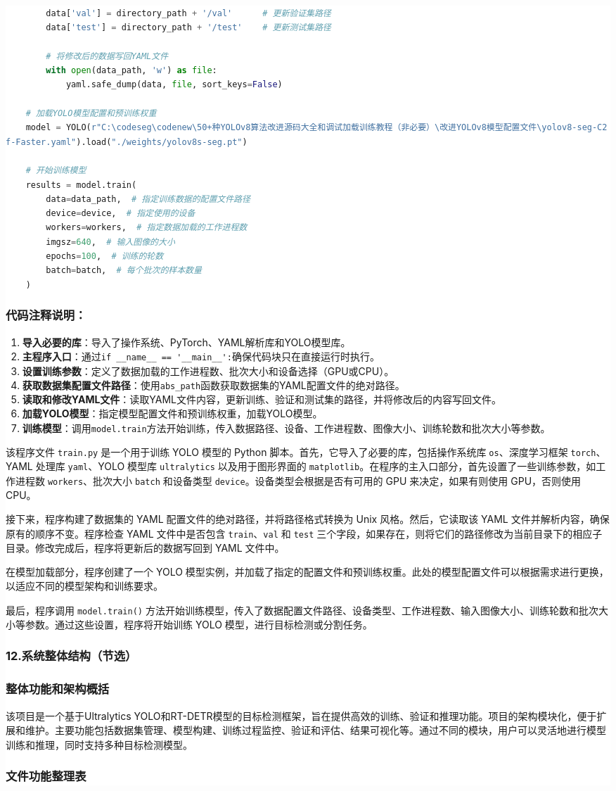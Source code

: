 ```python
        data['val'] = directory_path + '/val'      # 更新验证集路径
        data['test'] = directory_path + '/test'    # 更新测试集路径

        # 将修改后的数据写回YAML文件
        with open(data_path, 'w') as file:
            yaml.safe_dump(data, file, sort_keys=False)

    # 加载YOLO模型配置和预训练权重
    model = YOLO(r"C:\codeseg\codenew\50+种YOLOv8算法改进源码大全和调试加载训练教程（非必要）\改进YOLOv8模型配置文件\yolov8-seg-C2f-Faster.yaml").load("./weights/yolov8s-seg.pt")

    # 开始训练模型
    results = model.train(
        data=data_path,  # 指定训练数据的配置文件路径
        device=device,  # 指定使用的设备
        workers=workers,  # 指定数据加载的工作进程数
        imgsz=640,  # 输入图像的大小
        epochs=100,  # 训练的轮数
        batch=batch,  # 每个批次的样本数量
    )
```

### 代码注释说明：
1. **导入必要的库**：导入了操作系统、PyTorch、YAML解析库和YOLO模型库。
2. **主程序入口**：通过`if __name__ == '__main__':`确保代码块只在直接运行时执行。
3. **设置训练参数**：定义了数据加载的工作进程数、批次大小和设备选择（GPU或CPU）。
4. **获取数据集配置文件路径**：使用`abs_path`函数获取数据集的YAML配置文件的绝对路径。
5. **读取和修改YAML文件**：读取YAML文件内容，更新训练、验证和测试集的路径，并将修改后的内容写回文件。
6. **加载YOLO模型**：指定模型配置文件和预训练权重，加载YOLO模型。
7. **训练模型**：调用`model.train`方法开始训练，传入数据路径、设备、工作进程数、图像大小、训练轮数和批次大小等参数。

该程序文件 `train.py` 是一个用于训练 YOLO 模型的 Python 脚本。首先，它导入了必要的库，包括操作系统库 `os`、深度学习框架 `torch`、YAML 处理库 `yaml`、YOLO 模型库 `ultralytics` 以及用于图形界面的 `matplotlib`。在程序的主入口部分，首先设置了一些训练参数，如工作进程数 `workers`、批次大小 `batch` 和设备类型 `device`。设备类型会根据是否有可用的 GPU 来决定，如果有则使用 GPU，否则使用 CPU。

接下来，程序构建了数据集的 YAML 配置文件的绝对路径，并将路径格式转换为 Unix 风格。然后，它读取该 YAML 文件并解析内容，确保原有的顺序不变。程序检查 YAML 文件中是否包含 `train`、`val` 和 `test` 三个字段，如果存在，则将它们的路径修改为当前目录下的相应子目录。修改完成后，程序将更新后的数据写回到 YAML 文件中。

在模型加载部分，程序创建了一个 YOLO 模型实例，并加载了指定的配置文件和预训练权重。此处的模型配置文件可以根据需求进行更换，以适应不同的模型架构和训练要求。

最后，程序调用 `model.train()` 方法开始训练模型，传入了数据配置文件路径、设备类型、工作进程数、输入图像大小、训练轮数和批次大小等参数。通过这些设置，程序将开始训练 YOLO 模型，进行目标检测或分割任务。

### 12.系统整体结构（节选）

### 整体功能和架构概括

该项目是一个基于Ultralytics YOLO和RT-DETR模型的目标检测框架，旨在提供高效的训练、验证和推理功能。项目的架构模块化，便于扩展和维护。主要功能包括数据集管理、模型构建、训练过程监控、验证和评估、结果可视化等。通过不同的模块，用户可以灵活地进行模型训练和推理，同时支持多种目标检测模型。

### 文件功能整理表
